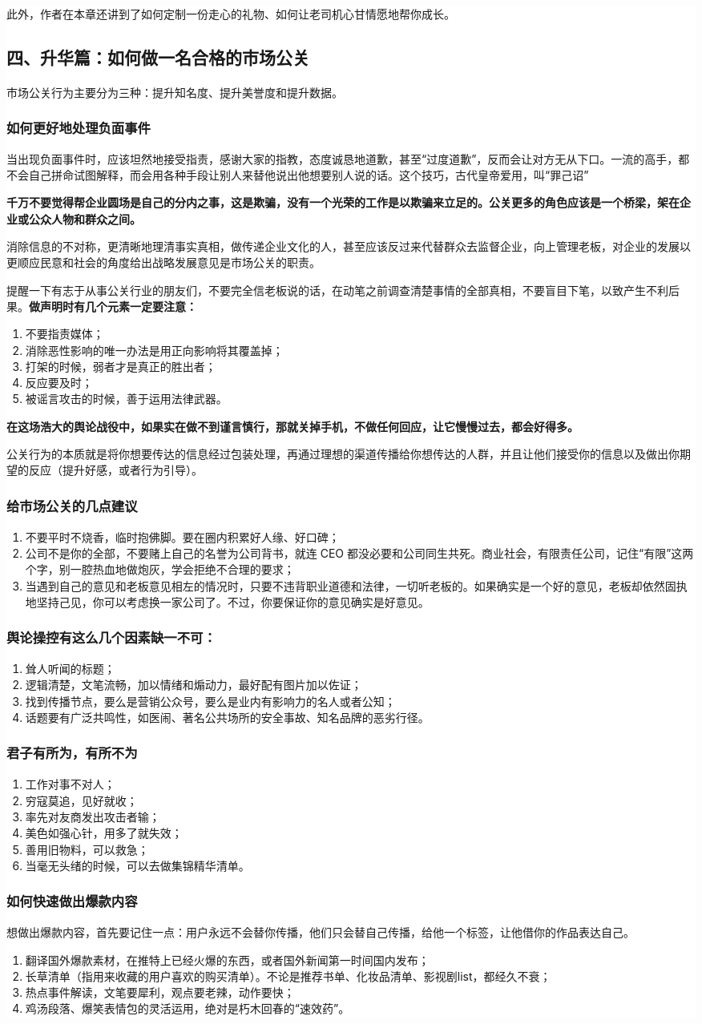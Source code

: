 此外，作者在本章还讲到了如何定制一份走心的礼物、如何让老司机心甘情愿地帮你成长。

## 四、升华篇：如何做一名合格的市场公关

市场公关行为主要分为三种：提升知名度、提升美誉度和提升数据。

### 如何更好地处理负面事件

当出现负面事件时，应该坦然地接受指责，感谢大家的指教，态度诚恳地道歉，甚至“过度道歉”，反而会让对方无从下口。一流的高手，都不会自己拼命试图解释，而会用各种手段让别人来替他说出他想要别人说的话。这个技巧，古代皇帝爱用，叫“罪己诏”

**千万不要觉得帮企业圆场是自己的分内之事，这是欺骗，没有一个光荣的工作是以欺骗来立足的。公关更多的角色应该是一个桥梁，架在企业或公众人物和群众之间。**

消除信息的不对称，更清晰地理清事实真相，做传递企业文化的人，甚至应该反过来代替群众去监督企业，向上管理老板，对企业的发展以更顺应民意和社会的角度给出战略发展意见是市场公关的职责。

提醒一下有志于从事公关行业的朋友们，不要完全信老板说的话，在动笔之前调查清楚事情的全部真相，不要盲目下笔，以致产生不利后果。**做声明时有几个元素一定要注意：**

1. 不要指责媒体；
2. 消除恶性影响的唯一办法是用正向影响将其覆盖掉；
3. 打架的时候，弱者才是真正的胜出者；
4. 反应要及时；
5. 被谣言攻击的时候，善于运用法律武器。

**在这场浩大的舆论战役中，如果实在做不到谨言慎行，那就关掉手机，不做任何回应，让它慢慢过去，都会好得多。**

公关行为的本质就是将你想要传达的信息经过包装处理，再通过理想的渠道传播给你想传达的人群，并且让他们接受你的信息以及做出你期望的反应（提升好感，或者行为引导）。

### 给市场公关的几点建议

1. 不要平时不烧香，临时抱佛脚。要在圈内积累好人缘、好口碑；
2. 公司不是你的全部，不要赌上自己的名誉为公司背书，就连 CEO 都没必要和公司同生共死。商业社会，有限责任公司，记住“有限”这两个字，别一腔热血地做炮灰，学会拒绝不合理的要求；
3. 当遇到自己的意见和老板意见相左的情况时，只要不违背职业道德和法律，一切听老板的。如果确实是一个好的意见，老板却依然固执地坚持己见，你可以考虑换一家公司了。不过，你要保证你的意见确实是好意见。

### 舆论操控有这么几个因素缺一不可：

1. 耸人听闻的标题；
2. 逻辑清楚，文笔流畅，加以情绪和煽动力，最好配有图片加以佐证；
3. 找到传播节点，要么是营销公众号，要么是业内有影响力的名人或者公知；
4. 话题要有广泛共鸣性，如医闹、著名公共场所的安全事故、知名品牌的恶劣行径。

### 君子有所为，有所不为

1. 工作对事不对人；
2. 穷寇莫追，见好就收；
3. 率先对友商发出攻击者输；
4. 美色如强心针，用多了就失效；
5. 善用旧物料，可以救急；
6. 当毫无头绪的时候，可以去做集锦精华清单。

### 如何快速做出爆款内容

想做出爆款内容，首先要记住一点：用户永远不会替你传播，他们只会替自己传播，给他一个标签，让他借你的作品表达自己。

1. 翻译国外爆款素材，在推特上已经火爆的东西，或者国外新闻第一时间国内发布；
2. 长草清单（指用来收藏的用户喜欢的购买清单）。不论是推荐书单、化妆品清单、影视剧list，都经久不衰；
3. 热点事件解读，文笔要犀利，观点要老辣，动作要快；
4. 鸡汤段落、爆笑表情包的灵活运用，绝对是朽木回春的“速效药”。
